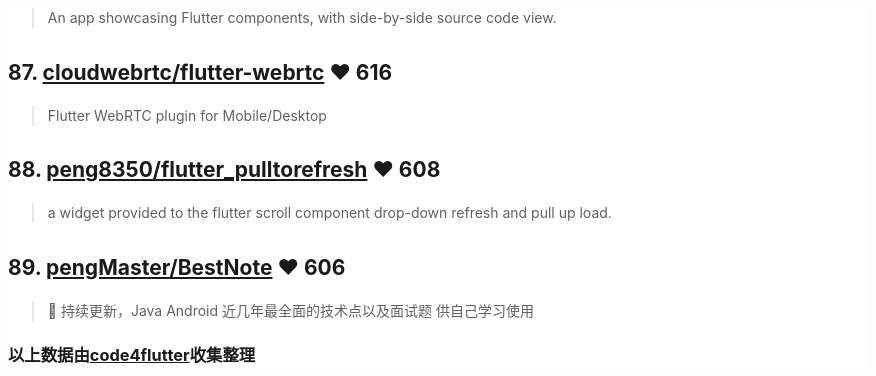> An app showcasing Flutter components, with side-by-side source code view.
       

## 87. [cloudwebrtc/flutter-webrtc](http://github.com/cloudwebrtc/flutter-webrtc)  ♥️ 616
         
> Flutter WebRTC plugin for Mobile/Desktop
       

## 88. [peng8350/flutter_pulltorefresh](http://github.com/peng8350/flutter_pulltorefresh)  ♥️ 608
         
> a widget provided to the flutter scroll component drop-down refresh and pull up load.
       

## 89. [pengMaster/BestNote](http://github.com/pengMaster/BestNote)  ♥️ 606
         
> 👊 持续更新，Java Android 近几年最全面的技术点以及面试题 供自己学习使用
       



### 以上数据由[code4flutter](http://flutterdev.top)收集整理